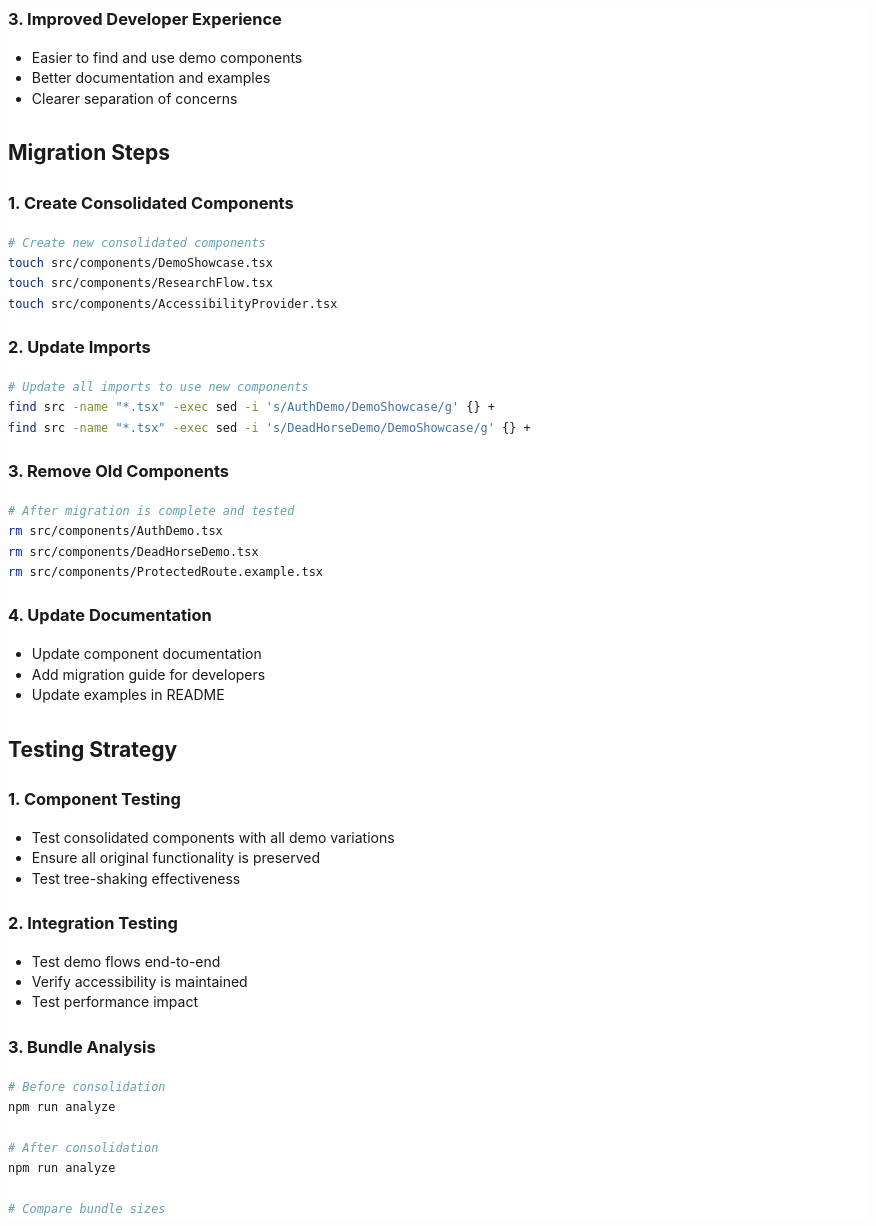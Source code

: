 ### 3. Improved Developer Experience
- Easier to find and use demo components
- Better documentation and examples
- Clearer separation of concerns

## Migration Steps

### 1. Create Consolidated Components
```bash
# Create new consolidated components
touch src/components/DemoShowcase.tsx
touch src/components/ResearchFlow.tsx
touch src/components/AccessibilityProvider.tsx
```

### 2. Update Imports
```bash
# Update all imports to use new components
find src -name "*.tsx" -exec sed -i 's/AuthDemo/DemoShowcase/g' {} +
find src -name "*.tsx" -exec sed -i 's/DeadHorseDemo/DemoShowcase/g' {} +
```

### 3. Remove Old Components
```bash
# After migration is complete and tested
rm src/components/AuthDemo.tsx
rm src/components/DeadHorseDemo.tsx
rm src/components/ProtectedRoute.example.tsx
```

### 4. Update Documentation
- Update component documentation
- Add migration guide for developers
- Update examples in README

## Testing Strategy

### 1. Component Testing
- Test consolidated components with all demo variations
- Ensure all original functionality is preserved
- Test tree-shaking effectiveness

### 2. Integration Testing
- Test demo flows end-to-end
- Verify accessibility is maintained
- Test performance impact

### 3. Bundle Analysis
```bash
# Before consolidation
npm run analyze

# After consolidation  
npm run analyze

# Compare bundle sizes
```
